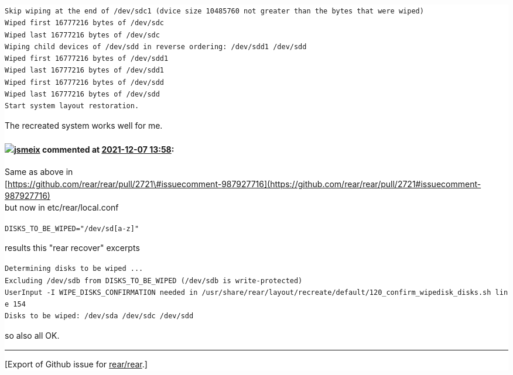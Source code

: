     Skip wiping at the end of /dev/sdc1 (dvice size 10485760 not greater than the bytes that were wiped)
    Wiped first 16777216 bytes of /dev/sdc
    Wiped last 16777216 bytes of /dev/sdc
    Wiping child devices of /dev/sdd in reverse ordering: /dev/sdd1 /dev/sdd 
    Wiped first 16777216 bytes of /dev/sdd1
    Wiped last 16777216 bytes of /dev/sdd1
    Wiped first 16777216 bytes of /dev/sdd
    Wiped last 16777216 bytes of /dev/sdd
    Start system layout restoration.

The recreated system works well for me.

#### <img src="https://avatars.githubusercontent.com/u/1788608?u=925fc54e2ce01551392622446ece427f51e2f0ce&v=4" width="50">[jsmeix](https://github.com/jsmeix) commented at [2021-12-07 13:58](https://github.com/rear/rear/pull/2721#issuecomment-987950566):

Same as above in  
[https://github.com/rear/rear/pull/2721\#issuecomment-987927716](https://github.com/rear/rear/pull/2721#issuecomment-987927716)  
but now in etc/rear/local.conf

    DISKS_TO_BE_WIPED="/dev/sd[a-z]"

results this "rear recover" excerpts

    Determining disks to be wiped ...
    Excluding /dev/sdb from DISKS_TO_BE_WIPED (/dev/sdb is write-protected)
    UserInput -I WIPE_DISKS_CONFIRMATION needed in /usr/share/rear/layout/recreate/default/120_confirm_wipedisk_disks.sh line 154
    Disks to be wiped: /dev/sda /dev/sdc /dev/sdd 

so also all OK.

------------------------------------------------------------------------

\[Export of Github issue for
[rear/rear](https://github.com/rear/rear).\]
